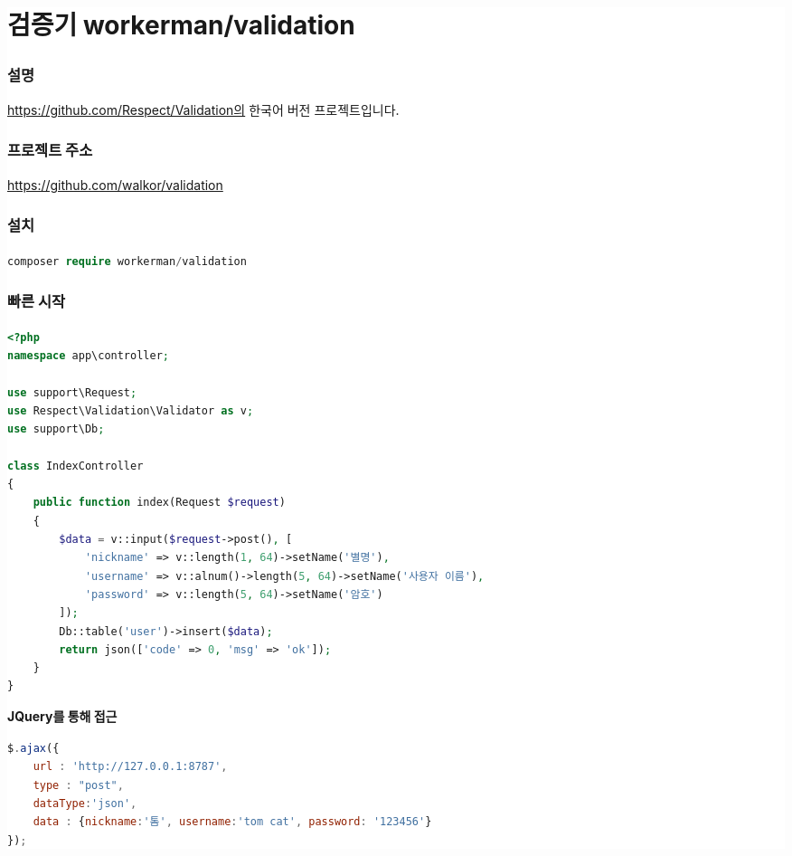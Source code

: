 <a name="respect-validation"></a>
# 검증기 workerman/validation

### 설명

https://github.com/Respect/Validation의 한국어 버전 프로젝트입니다.

### 프로젝트 주소

https://github.com/walkor/validation

### 설치

```php
composer require workerman/validation
```

### 빠른 시작

```php
<?php
namespace app\controller;

use support\Request;
use Respect\Validation\Validator as v;
use support\Db;

class IndexController
{
    public function index(Request $request)
    {
        $data = v::input($request->post(), [
            'nickname' => v::length(1, 64)->setName('별명'),
            'username' => v::alnum()->length(5, 64)->setName('사용자 이름'),
            'password' => v::length(5, 64)->setName('암호')
        ]);
        Db::table('user')->insert($data);
        return json(['code' => 0, 'msg' => 'ok']);
    }
}  
```
**JQuery를 통해 접근**

```js
$.ajax({
    url : 'http://127.0.0.1:8787',
    type : "post",
    dataType:'json',
    data : {nickname:'톰', username:'tom cat', password: '123456'}
});
```

